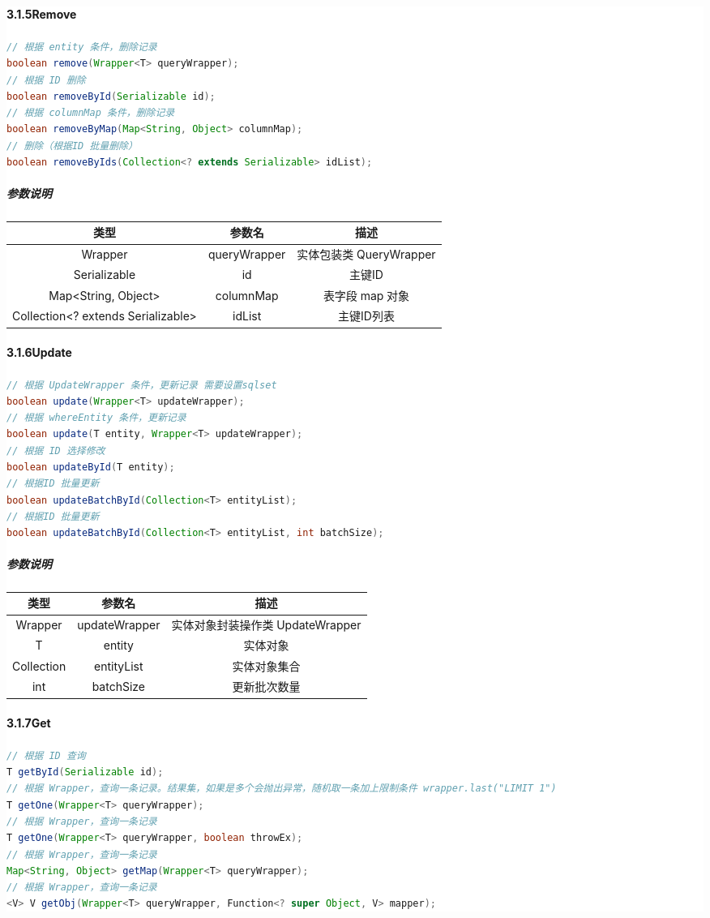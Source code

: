 #### 3.1.5Remove

```java
// 根据 entity 条件，删除记录
boolean remove(Wrapper<T> queryWrapper);
// 根据 ID 删除
boolean removeById(Serializable id);
// 根据 columnMap 条件，删除记录
boolean removeByMap(Map<String, Object> columnMap);
// 删除（根据ID 批量删除）
boolean removeByIds(Collection<? extends Serializable> idList);
```

##### 参数说明

|                类型                |    参数名    |          描述           |
| :--------------------------------: | :----------: | :---------------------: |
|             Wrapper<T>             | queryWrapper | 实体包装类 QueryWrapper |
|            Serializable            |      id      |         主键ID          |
|        Map<String, Object>         |  columnMap   |     表字段 map 对象     |
| Collection<? extends Serializable> |    idList    |       主键ID列表        |

#### 3.1.6Update

```java
// 根据 UpdateWrapper 条件，更新记录 需要设置sqlset
boolean update(Wrapper<T> updateWrapper);
// 根据 whereEntity 条件，更新记录
boolean update(T entity, Wrapper<T> updateWrapper);
// 根据 ID 选择修改
boolean updateById(T entity);
// 根据ID 批量更新
boolean updateBatchById(Collection<T> entityList);
// 根据ID 批量更新
boolean updateBatchById(Collection<T> entityList, int batchSize);
```

##### 参数说明

|     类型      |    参数名     |               描述               |
| :-----------: | :-----------: | :------------------------------: |
|  Wrapper<T>   | updateWrapper | 实体对象封装操作类 UpdateWrapper |
|       T       |    entity     |             实体对象             |
| Collection<T> |  entityList   |           实体对象集合           |
|      int      |   batchSize   |           更新批次数量           |

#### 3.1.7Get

```java
// 根据 ID 查询
T getById(Serializable id);
// 根据 Wrapper，查询一条记录。结果集，如果是多个会抛出异常，随机取一条加上限制条件 wrapper.last("LIMIT 1")
T getOne(Wrapper<T> queryWrapper);
// 根据 Wrapper，查询一条记录
T getOne(Wrapper<T> queryWrapper, boolean throwEx);
// 根据 Wrapper，查询一条记录
Map<String, Object> getMap(Wrapper<T> queryWrapper);
// 根据 Wrapper，查询一条记录
<V> V getObj(Wrapper<T> queryWrapper, Function<? super Object, V> mapper);
```
